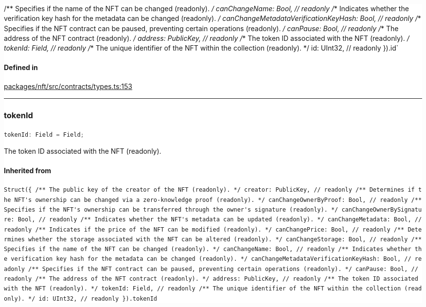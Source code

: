   /** Specifies if the name of the NFT can be changed (readonly). */
  canChangeName: Bool, // readonly
  /** Indicates whether the verification key hash for the metadata can be changed (readonly). */
  canChangeMetadataVerificationKeyHash: Bool, // readonly
  /** Specifies if the NFT contract can be paused, preventing certain operations (readonly). */
  canPause: Bool, // readonly
  /** The address of the NFT contract (readonly). */
  address: PublicKey, // readonly
  /** The token ID associated with the NFT (readonly). */
  tokenId: Field, // readonly
  /** The unique identifier of the NFT within the collection (readonly). */
  id: UInt32, // readonly
}).id`

#### Defined in

[packages/nft/src/contracts/types.ts:153](https://github.com/zkcloudworker/minatokens-lib/blob/main/packages/nft/src/contracts/types.ts#L153)

***

### tokenId

```ts
tokenId: Field = Field;
```

The token ID associated with the NFT (readonly).

#### Inherited from

`Struct({
  /** The public key of the creator of the NFT (readonly). */
  creator: PublicKey, // readonly
  /** Determines if the NFT's ownership can be changed via a zero-knowledge proof (readonly). */
  canChangeOwnerByProof: Bool, // readonly
  /** Specifies if the NFT's ownership can be transferred through the owner's signature (readonly). */
  canChangeOwnerBySignature: Bool, // readonly
  /** Indicates whether the NFT's metadata can be updated (readonly). */
  canChangeMetadata: Bool, // readonly
  /** Indicates if the price of the NFT can be modified (readonly). */
  canChangePrice: Bool, // readonly
  /** Determines whether the storage associated with the NFT can be altered (readonly). */
  canChangeStorage: Bool, // readonly
  /** Specifies if the name of the NFT can be changed (readonly). */
  canChangeName: Bool, // readonly
  /** Indicates whether the verification key hash for the metadata can be changed (readonly). */
  canChangeMetadataVerificationKeyHash: Bool, // readonly
  /** Specifies if the NFT contract can be paused, preventing certain operations (readonly). */
  canPause: Bool, // readonly
  /** The address of the NFT contract (readonly). */
  address: PublicKey, // readonly
  /** The token ID associated with the NFT (readonly). */
  tokenId: Field, // readonly
  /** The unique identifier of the NFT within the collection (readonly). */
  id: UInt32, // readonly
}).tokenId`
